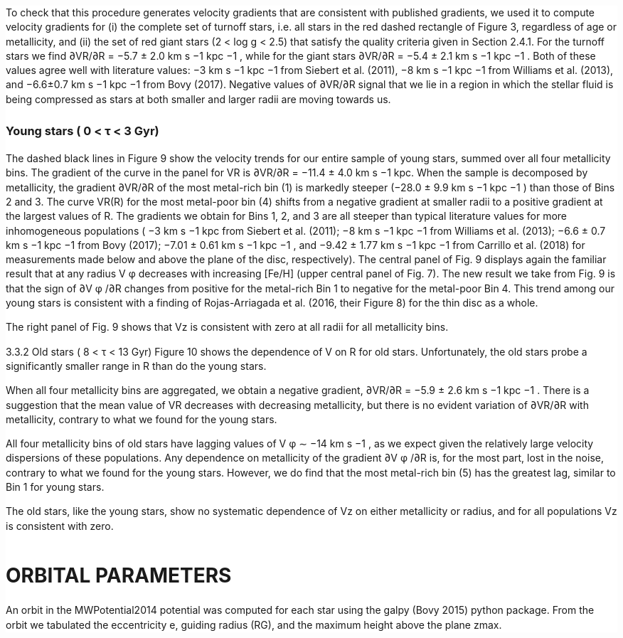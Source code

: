 To check that this procedure generates velocity gradients that are consistent with published gradients, we used it to compute velocity gradients for (i) the complete set of turnoff stars, i.e. all stars in the red dashed rectangle of Figure 3, regardless of age or metallicity, and (ii) the set of red giant stars (2 < log g < 2.5) that satisfy the quality criteria given in Section 2.4.1. For the turnoff stars we find ∂VR/∂R = −5.7 ± 2.0 km s −1 kpc −1 , while for the giant stars ∂VR/∂R = −5.4 ± 2.1 km s −1 kpc −1 . Both of these values agree well with literature values: −3 km s −1 kpc −1 from  Siebert et al. (2011), −8 km s −1 kpc −1 from Williams et al. (2013), and −6.6±0.7 km s −1 kpc −1 from Bovy (2017). Negative values of ∂VR/∂R signal that we lie in a region in which the stellar fluid is being compressed as stars at both smaller and larger radii are moving towards us.


### Young stars ( 0 < τ < 3 Gyr)

The dashed black lines in Figure 9 show the velocity trends for our entire sample of young stars, summed over all four metallicity bins. The gradient of the curve in the panel for VR is ∂VR/∂R = −11.4 ± 4.0 km s −1 kpc. When the sample is decomposed by metallicity, the gradient ∂VR/∂R of the most metal-rich bin (1) is markedly steeper (−28.0 ± 9.9 km s −1 kpc −1 ) than those of Bins 2 and 3. The curve VR(R) for the most metal-poor bin (4) shifts from a negative gradient at smaller radii to a positive gradient at the largest values of R. The gradients we obtain for Bins 1, 2, and 3 are all steeper than typical literature values for more inhomogeneous populations ( −3 km s −1 kpc from Siebert et al. (2011); −8 km s −1 kpc −1 from Williams et al. (2013); −6.6 ± 0.7 km s −1 kpc −1 from Bovy (2017); −7.01 ± 0.61 km s −1 kpc −1 , and −9.42 ± 1.77 km s −1 kpc −1 from Carrillo et al. (2018) for measurements made below and above the plane of the disc, respectively). The central panel of Fig. 9 displays again the familiar result that at any radius V φ decreases with increasing [Fe/H] (upper central panel of Fig. 7). The new result we take from Fig. 9 is that the sign of ∂V φ /∂R changes from positive for the metal-rich Bin 1 to negative for the metal-poor Bin 4. This trend among our young stars is consistent with a finding of Rojas-Arriagada et al. (2016, their Figure 8) for the thin disc as a whole.

The right panel of Fig. 9 shows that Vz is consistent with zero at all radii for all metallicity bins.

3.3.2 Old stars ( 8 < τ < 13 Gyr) Figure 10 shows the dependence of V on R for old stars. Unfortunately, the old stars probe a significantly smaller range in R than do the young stars.

When all four metallicity bins are aggregated, we obtain a negative gradient, ∂VR/∂R = −5.9 ± 2.6 km s −1 kpc −1 .  There is a suggestion that the mean value of VR decreases with decreasing metallicity, but there is no evident variation of ∂VR/∂R with metallicity, contrary to what we found for the young stars.

All four metallicity bins of old stars have lagging values of V φ ∼ −14 km s −1 , as we expect given the relatively large velocity dispersions of these populations. Any dependence on metallicity of the gradient ∂V φ /∂R is, for the most part, lost in the noise, contrary to what we found for the young stars. However, we do find that the most metal-rich bin (5) has the greatest lag, similar to Bin 1 for young stars.

The old stars, like the young stars, show no systematic dependence of Vz on either metallicity or radius, and for all populations Vz is consistent with zero.


# ORBITAL PARAMETERS

An orbit in the MWPotential2014 potential was computed for each star using the galpy (Bovy 2015) python package. From the orbit we tabulated the eccentricity e, guiding radius (RG), and the maximum height above the plane zmax.
